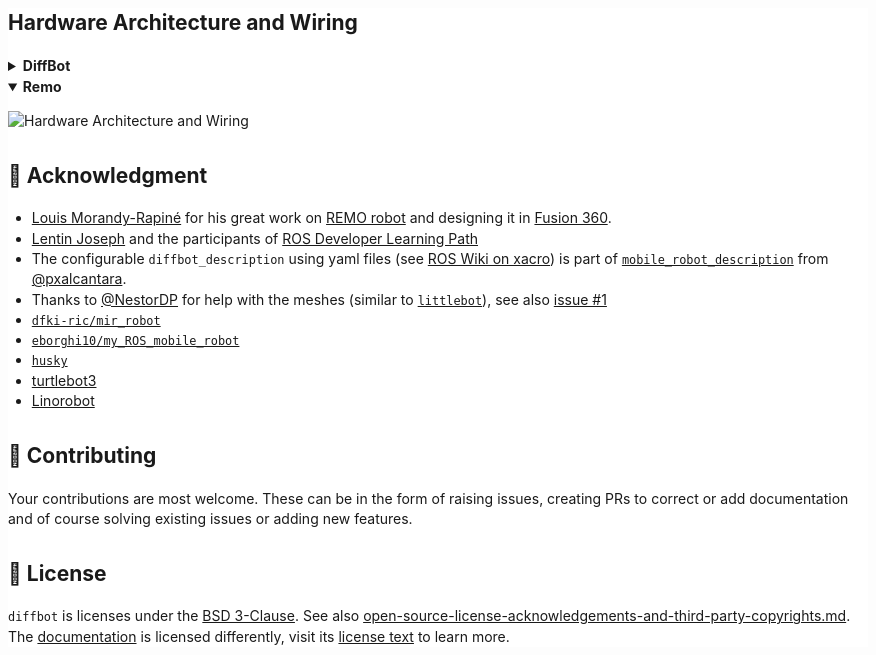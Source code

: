 ## Hardware Architecture and Wiring

<details><summary><b>DiffBot</b></summary></details>

<details open>
<summary><b>Remo</b></summary>

![Hardware Architecture and Wiring](https://raw.githubusercontent.com/ros-mobile-robots/ros-mobile-robots.github.io/main/docs/fritzing/remo_architecture.svg)

</details>

## :handshake: Acknowledgment

- [Louis Morandy-Rapiné](https://louisrapine.com/) for his great work on [REMO robot](https://github.com/ros-mobile-robots/remo_description) and designing it in [Fusion 360](https://www.autodesk.com/products/fusion-360/overview).
- [Lentin Joseph](https://lentinjoseph.com/) and the participants of [ROS Developer Learning Path](https://robocademy.com/2020/06/25/enroll-in-robot-operating-system-learning-path-by-lentin-joseph/)
- The configurable `diffbot_description` using yaml files (see [ROS Wiki on xacro](http://wiki.ros.org/xacro#YAML_support)) is part of [`mobile_robot_description`](https://github.com/pxalcantara/mobile_robot_description) from [@pxalcantara](https://github.com/pxalcantara).
- Thanks to [@NestorDP](https://github.com/NestorDP) for help with the meshes (similar to [`littlebot`](https://github.com/NestorDP/littlebot)), see also [issue #1](https://github.com/fjp/diffbot/issues/1)
- [`dfki-ric/mir_robot`](https://github.com/dfki-ric/mir_robot)
- [`eborghi10/my_ROS_mobile_robot`](https://github.com/eborghi10/my_ROS_mobile_robot)
- [`husky`](https://github.com/husky/husky)
- [turtlebot3](https://github.com/ROBOTIS-GIT/turtlebot3)
- [Linorobot](https://github.com/linorobot/linorobot)


## :wrench: Contributing

Your contributions are most welcome. These can be in the form of raising issues, creating PRs to correct or add documentation and of course solving existing issues or adding new features.


## :pencil: License

`diffbot` is licenses under the [BSD 3-Clause](./LICENSE).
See also [open-source-license-acknowledgements-and-third-party-copyrights.md](open-source-license-acknowledgements-and-third-party-copyrights.md).
The [documentation](https://ros-mobile-robots.com/) is licensed differently,
visit its [license text](https://github.com/ros-mobile-robots/ros-mobile-robots.github.io#license) to learn more.
